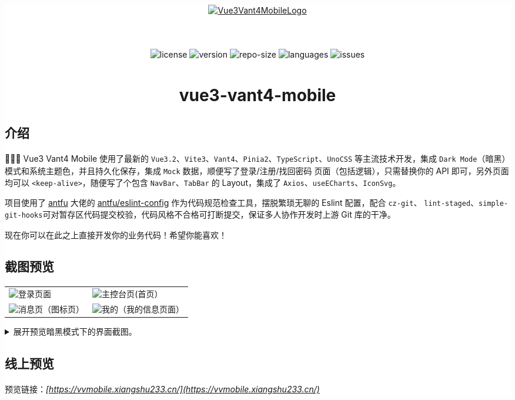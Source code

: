 <div align="center">
  <a href="https://github.com/xiangshu233/vue3-vant4-mobile">
    <img alt="Vue3Vant4MobileLogo" width="200" height="200" src="https://fastly.jsdelivr.net/gh/xiangshu233/blogAssets/2022/07/logo.svg">
  </a>
</div><br><br>

<p align="center">
  <img src="https://img.shields.io/github/license/xiangshu233/vue3-vant4-mobile" alt="license" />
  <img src="https://img.shields.io/github/package-json/v/xiangshu233/vue3-vant4-mobile" alt="version" />
  <img src="https://img.shields.io/github/repo-size/xiangshu233/vue3-vant4-mobile" alt="repo-size" />
  <img src="https://img.shields.io/github/languages/top/xiangshu233/vue3-vant4-mobile" alt="languages" />
  <img src="https://img.shields.io/github/issues-closed/xiangshu233/vue3-vant4-mobile" alt="issues" />
</p>

<h1 align="center">vue3-vant4-mobile</h1>

## 介绍

👋👋👋 Vue3 Vant4 Mobile 使用了最新的 `Vue3.2`、`Vite3`、`Vant4`、`Pinia2`、`TypeScript`、`UnoCSS` 等主流技术开发，集成 `Dark Mode`（暗黑）模式和系统主题色，并且持久化保存，集成 `Mock` 数据，顺便写了登录/注册/找回密码 页面（包括逻辑），只需替换你的 API 即可，另外页面均可以 `<keep-alive>`，随便写了个包含 `NavBar`、`TabBar` 的 Layout，集成了 `Axios`、`useECharts`、`IconSvg`。

项目使用了 [antfu](https://github.com/antfu) 大佬的 [antfu/eslint-config](https://github.com/antfu/eslint-config) 作为代码规范检查工具，摆脱繁琐无聊的 Eslint 配置，配合 `cz-git`、 `lint-staged`、`simple-git-hooks`可对暂存区代码提交校验，代码风格不合格可打断提交，保证多人协作开发时上游 Git 库的干净。

现在你可以在此之上直接开发你的业务代码！希望你能喜欢！

## 截图预览

<table>
  <tr>
    <td><img src="https://fastly.jsdelivr.net/gh/xiangshu233/blogAssets/2022/10/%E5%BE%AE%E4%BF%A1%E6%88%AA%E5%9B%BE_20221022091917.png" width="400" alt="登录页面" /></td>
    <td><img src="https://fastly.jsdelivr.net/gh/xiangshu233/blogAssets/2022/10/%E5%BE%AE%E4%BF%A1%E6%88%AA%E5%9B%BE_20221022092004.png" width="400" alt="主控台页(首页）" /></td>
  </tr>
  <tr>
    <td><img src="https://fastly.jsdelivr.net/gh/xiangshu233/blogAssets/2022/10/%E5%BE%AE%E4%BF%A1%E6%88%AA%E5%9B%BE_20221022092015.png" width="400" alt="消息页（图标页）" /></td>
    <td><img src="https://fastly.jsdelivr.net/gh/xiangshu233/blogAssets/2022/10/%E5%BE%AE%E4%BF%A1%E6%88%AA%E5%9B%BE_20221022092022.png" width="400" alt="我的（我的信息页面）" /></td>
  </tr>
</table>

<details><summary>展开预览暗黑模式下的界面截图。</summary></details>

## 线上预览

预览链接：_[https://vvmobile.xiangshu233.cn/](https://vvmobile.xiangshu233.cn/)_

